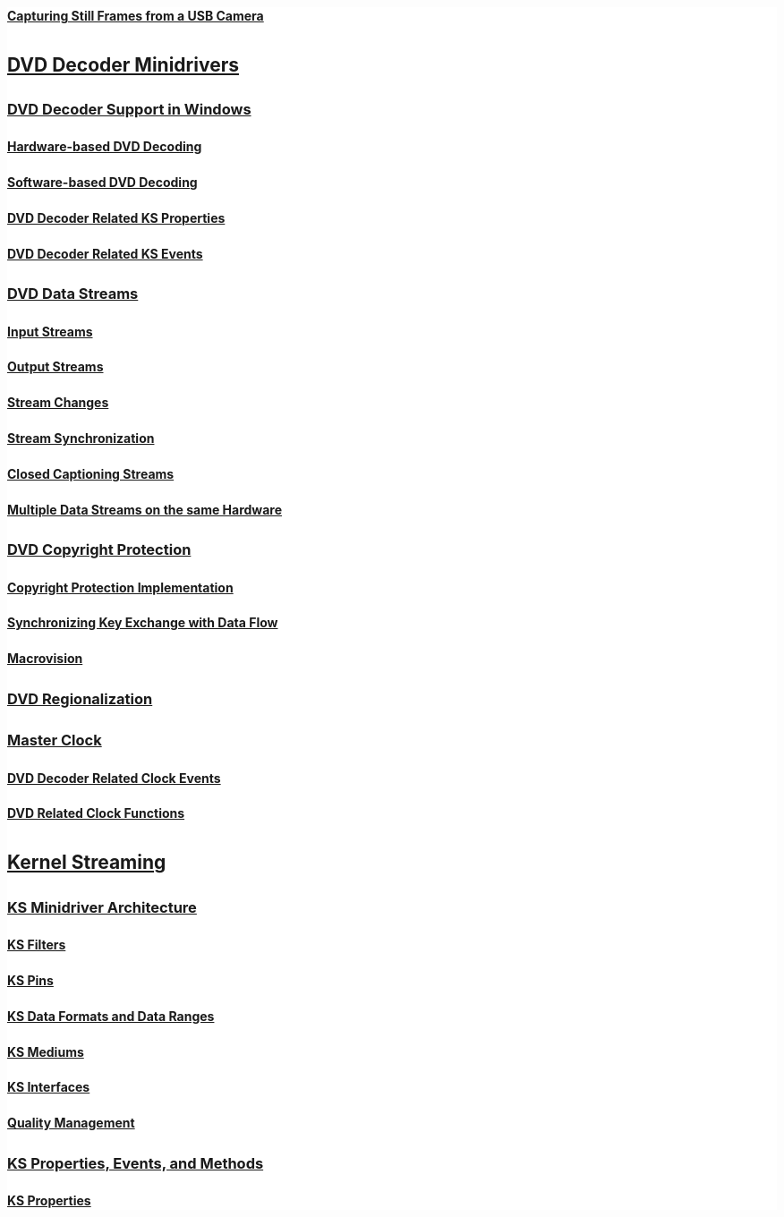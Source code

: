 #### [Capturing Still Frames from a USB Camera](capturing-still-frames-from-a-usb-camera.md)
## [DVD Decoder Minidrivers](dvd-decoder-minidrivers2.md)
### [DVD Decoder Support in Windows](dvd-decoder-support-in-windows.md)
#### [Hardware-based DVD Decoding](hardware-based-dvd-decoding.md)
#### [Software-based DVD Decoding](software-based-dvd-decoding.md)
#### [DVD Decoder Related KS Properties](dvd-decoder-related-ks-properties.md)
#### [DVD Decoder Related KS Events](dvd-decoder-related-ks-events.md)
### [DVD Data Streams](dvd-data-streams.md)
#### [Input Streams](input-streams.md)
#### [Output Streams](output-streams.md)
#### [Stream Changes](stream-changes.md)
#### [Stream Synchronization](stream-synchronization.md)
#### [Closed Captioning Streams](closed-captioning-streams.md)
#### [Multiple Data Streams on the same Hardware](multiple-data-streams-on-the-same-hardware.md)
### [DVD Copyright Protection](dvd-copyright-protection.md)
#### [Copyright Protection Implementation](copyright-protection-implementation.md)
#### [Synchronizing Key Exchange with Data Flow](synchronizing-key-exchange-with-data-flow.md)
#### [Macrovision](macrovision.md)
### [DVD Regionalization](dvd-regionalization.md)
### [Master Clock](master-clock.md)
#### [DVD Decoder Related Clock Events](dvd-decoder-related-clock-events.md)
#### [DVD Related Clock Functions](dvd-related-clock-functions.md)
## [Kernel Streaming](kernel-streaming.md)
### [KS Minidriver Architecture](ks-minidriver-architecture.md)
#### [KS Filters](ks-filters.md)
#### [KS Pins](ks-pins.md)
#### [KS Data Formats and Data Ranges](ks-data-formats-and-data-ranges.md)
#### [KS Mediums](ks-mediums.md)
#### [KS Interfaces](ks-interfaces.md)
#### [Quality Management](quality-management.md)
### [KS Properties, Events, and Methods](ks-properties--events--and-methods.md)
#### [KS Properties](ks-properties.md)